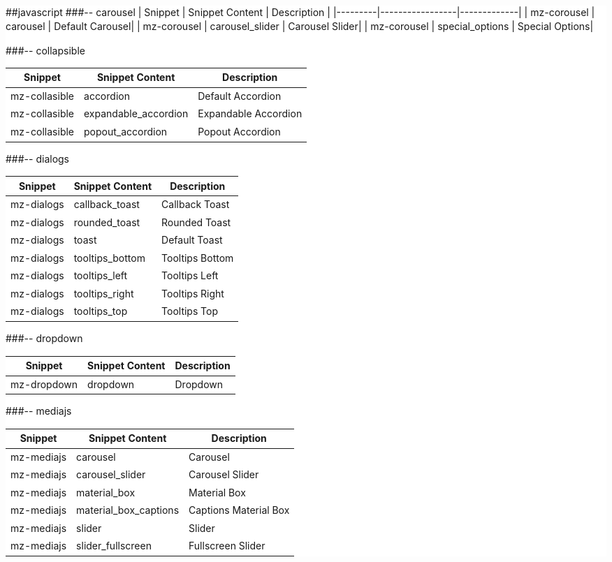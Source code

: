 ##javascript
###-- carousel
| Snippet | Snippet Content | Description |
|---------|-----------------|-------------|
| mz-corousel | carousel | Default Carousel|
| mz-corousel | carousel_slider | Carousel Slider|
| mz-corousel | special_options | Special Options|

###-- collapsible

| Snippet | Snippet Content | Description |
|---------|-----------------|-------------|
| mz-collasible | accordion | Default Accordion|
| mz-collasible | expandable_accordion | Expandable Accordion|
| mz-collasible | popout_accordion | Popout Accordion|

###-- dialogs

| Snippet | Snippet Content | Description |
|---------|-----------------|-------------|
| mz-dialogs | callback_toast | Callback Toast|
| mz-dialogs | rounded_toast | Rounded Toast|
| mz-dialogs | toast | Default Toast|
| mz-dialogs | tooltips_bottom | Tooltips Bottom|
| mz-dialogs | tooltips_left | Tooltips Left|
| mz-dialogs | tooltips_right | Tooltips Right|
| mz-dialogs | tooltips_top | Tooltips Top|

###-- dropdown

| Snippet | Snippet Content | Description |
|---------|-----------------|-------------|
| mz-dropdown | dropdown | Dropdown|

###-- mediajs

| Snippet | Snippet Content | Description |
|---------|-----------------|-------------|
| mz-mediajs | carousel | Carousel|
| mz-mediajs | carousel_slider | Carousel Slider|
| mz-mediajs | material_box | Material Box|
| mz-mediajs | material_box_captions | Captions Material Box|
| mz-mediajs | slider | Slider|
| mz-mediajs | slider_fullscreen | Fullscreen Slider|

